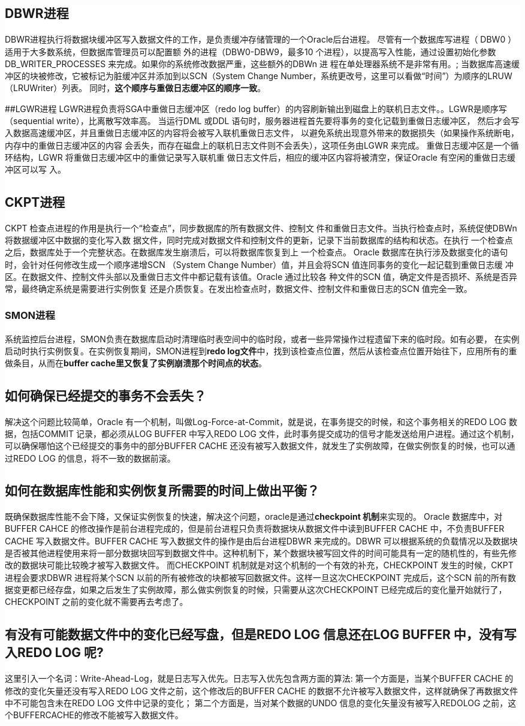 ## DBWR进程
DBWR进程执行将数据块缓冲区写入数据文件的工作，是负责缓冲存储管理的一个Oracle后台进程。
尽管有一个数据库写进程（ DBW0 ）适用于大多数系统，但数据库管理员可以配置额 外的进程（DBW0-DBW9，最多10 个进程），以提高写入性能，通过设置初始化参数 DB\_WRITER\_PROCESSES 来完成。如果你的系统修改数据严重，这些额外的DBWn 进 程在单处理器系统不是非常有用。;
当数据库高速缓冲区的块被修改，它被标记为脏缓冲区并添加到以SCN（System Change Number，系统更改号，这里可以看做“时间”）为顺序的LRUW（LRUWriter）列表。 同时，**这个顺序与重做日志缓冲区的顺序一致**。

##LGWR进程
LGWR进程负责将SGA中重做日志缓冲区（redo log buffer）的内容刷新输出到磁盘上的联机日志文件。。LGWR是顺序写（sequential write），比离散写效率高。
当运行DML 或DDL 语句时，服务器进程首先要将事务的变化记载到重做日志缓冲区， 然后才会写入数据高速缓冲区，并且重做日志缓冲区的内容将会被写入联机重做日志文件， 以避免系统出现意外带来的数据损失（如果操作系统断电，内存中的重做日志缓冲区的内容 会丢失，而存在磁盘上的联机日志文件则不会丢失），这项任务由LGWR 来完成。 重做日志缓冲区是一个循环结构，LGWR 将重做日志缓冲区中的重做记录写入联机重 做日志文件后，相应的缓冲区内容将被清空，保证Oracle 有空闲的重做日志缓冲区可以写 入。

## CKPT进程
CKPT 检查点进程的作用是执行一个“检查点”，同步数据库的所有数据文件、控制文 件和重做日志文件。当执行检查点时，系统促使DBWn 将数据缓冲区中数据的变化写入数 据文件，同时完成对数据文件和控制文件的更新，记录下当前数据库的结构和状态。在执行 一个检查点之后，数据库处于一个完整状态。在数据库发生崩溃后，可以将数据库恢复到上 一个检查点。
Oracle 数据库在执行涉及数据变化的语句时，会针对任何修改生成一个顺序递增SCN （System Change Number）值，并且会将SCN 值连同事务的变化一起记载到重做日志缓 冲区。在数据文件、控制文件头部以及重做日志文件中都记载有该值。Oracle 通过比较各 种文件的SCN 值，确定文件是否损坏、系统是否异常，最终确定系统是需要进行实例恢复 还是介质恢复。在发出检查点时，数据文件、控制文件和重做日志的SCN 值完全一致。

### SMON进程
系统监控后台进程，SMON负责在数据库启动时清理临时表空间中的临时段，或者一些异常操作过程遗留下来的临时段。如有必要， 在实例启动时执行实例恢复。在实例恢复期间，SMON进程到**redo log文件**中，找到该检查点位置，然后从该检查点位置开始往下，应用所有的重做条目，从而在**buffer cache里又恢复了实例崩溃那个时间点的状态**。

## 如何确保已经提交的事务不会丢失？
解决这个问题比较简单，Oracle 有一个机制，叫做Log-Force-at-Commit，就是说，在事务提交的时候，和这个事务相关的REDO LOG 数据，包括COMMIT 记录，都必须从LOG BUFFER 中写入REDO LOG 文件，此时事务提交成功的信号才能发送给用户进程。通过这个机制，可以确保哪怕这个已经提交的事务中的部分BUFFER CACHE 还没有被写入数据文件，就发生了实例故障，在做实例恢复的时候，也可以通过REDO LOG 的信息，将不一致的数据前滚。

## 如何在数据库性能和实例恢复所需要的时间上做出平衡？
既确保数据库性能不会下降，又保证实例恢复的快速，解决这个问题，oracle是通过**checkpoint 机制**来实现的。
Oracle 数据库中，对BUFFER CAHCE 的修改操作是前台进程完成的，但是前台进程只负责将数据块从数据文件中读到BUFFER CACHE 中，不负责BUFFER CACHE 写入数据文件。BUFFER CACHE 写入数据文件的操作是由后台进程DBWR 来完成的。DBWR 可以根据系统的负载情况以及数据块是否被其他进程使用来将一部分数据块回写到数据文件中。这种机制下，某个数据块被写回文件的时间可能具有一定的随机性的，有些先修改的数据块可能比较晚才被写入数据文件。
而CHECKPOINT 机制就是对这个机制的一个有效的补充，CHECKPOINT 发生的时候，CKPT 进程会要求DBWR 进程将某个SCN 以前的所有被修改的块都被写回数据文件。这样一旦这次CHECKPOINT 完成后，这个SCN 前的所有数据变更都已经存盘，如果之后发生了实例故障，那么做实例恢复的时候，只需要从这次CHECKPOINT 已经完成后的变化量开始就行了，CHECKPOINT 之前的变化就不需要再去考虑了。

## 有没有可能数据文件中的变化已经写盘，但是REDO LOG 信息还在LOG BUFFER 中，没有写入REDO LOG 呢?

这里引入一个名词：Write-Ahead-Log，就是日志写入优先。日志写入优先包含两方面的算法:
第一个方面是，当某个BUFFER CACHE 的修改的变化矢量还没有写入REDO LOG 文件之前，这个修改后的BUFFER CACHE 的数据不允许被写入数据文件，这样就确保了再数据文件中不可能包含未在REDO LOG 文件中记录的变化；
第二个方面是，当对某个数据的UNDO 信息的变化矢量没有被写入REDOLOG 之前，这个BUFFERCACHE的修改不能被写入数据文件。

